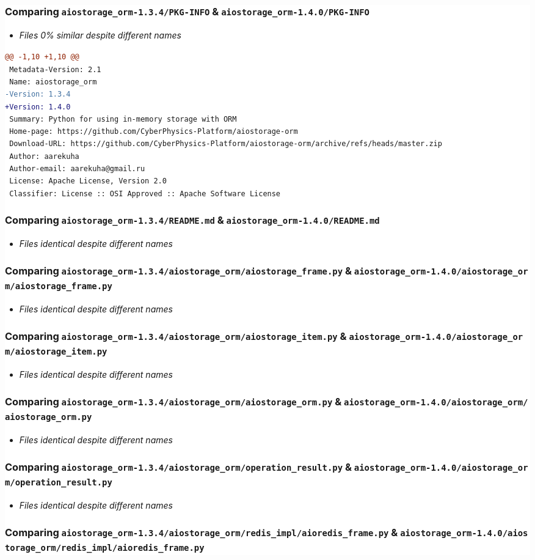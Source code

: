 ### Comparing `aiostorage_orm-1.3.4/PKG-INFO` & `aiostorage_orm-1.4.0/PKG-INFO`

 * *Files 0% similar despite different names*

```diff
@@ -1,10 +1,10 @@
 Metadata-Version: 2.1
 Name: aiostorage_orm
-Version: 1.3.4
+Version: 1.4.0
 Summary: Python for using in-memory storage with ORM
 Home-page: https://github.com/CyberPhysics-Platform/aiostorage-orm
 Download-URL: https://github.com/CyberPhysics-Platform/aiostorage-orm/archive/refs/heads/master.zip
 Author: aarekuha
 Author-email: aarekuha@gmail.ru
 License: Apache License, Version 2.0
 Classifier: License :: OSI Approved :: Apache Software License
```

### Comparing `aiostorage_orm-1.3.4/README.md` & `aiostorage_orm-1.4.0/README.md`

 * *Files identical despite different names*

### Comparing `aiostorage_orm-1.3.4/aiostorage_orm/aiostorage_frame.py` & `aiostorage_orm-1.4.0/aiostorage_orm/aiostorage_frame.py`

 * *Files identical despite different names*

### Comparing `aiostorage_orm-1.3.4/aiostorage_orm/aiostorage_item.py` & `aiostorage_orm-1.4.0/aiostorage_orm/aiostorage_item.py`

 * *Files identical despite different names*

### Comparing `aiostorage_orm-1.3.4/aiostorage_orm/aiostorage_orm.py` & `aiostorage_orm-1.4.0/aiostorage_orm/aiostorage_orm.py`

 * *Files identical despite different names*

### Comparing `aiostorage_orm-1.3.4/aiostorage_orm/operation_result.py` & `aiostorage_orm-1.4.0/aiostorage_orm/operation_result.py`

 * *Files identical despite different names*

### Comparing `aiostorage_orm-1.3.4/aiostorage_orm/redis_impl/aioredis_frame.py` & `aiostorage_orm-1.4.0/aiostorage_orm/redis_impl/aioredis_frame.py`
